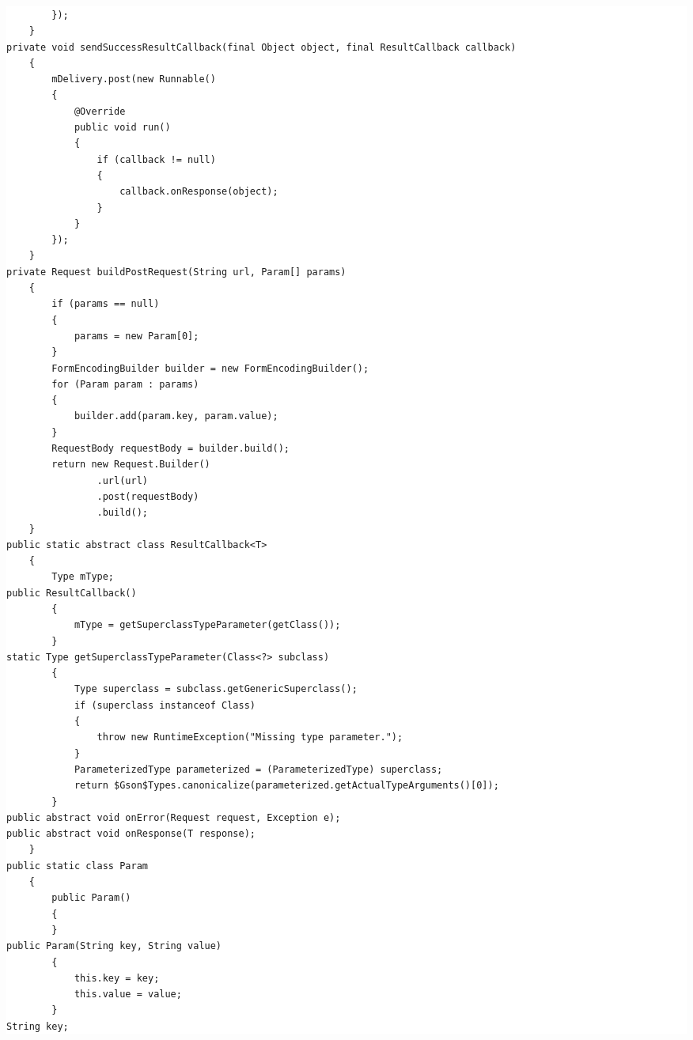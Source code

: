 			});
		}
	private void sendSuccessResultCallback(final Object object, final ResultCallback callback)
		{
			mDelivery.post(new Runnable()
			{
				@Override
				public void run()
				{
					if (callback != null)
					{
						callback.onResponse(object);
					}
				}
			});
		}
	private Request buildPostRequest(String url, Param[] params)
		{
			if (params == null)
			{
				params = new Param[0];
			}
			FormEncodingBuilder builder = new FormEncodingBuilder();
			for (Param param : params)
			{
				builder.add(param.key, param.value);
			}
			RequestBody requestBody = builder.build();
			return new Request.Builder()
					.url(url)
					.post(requestBody)
					.build();
		}
	public static abstract class ResultCallback<T>
		{
			Type mType;
	public ResultCallback()
			{
				mType = getSuperclassTypeParameter(getClass());
			}
	static Type getSuperclassTypeParameter(Class<?> subclass)
			{
				Type superclass = subclass.getGenericSuperclass();
				if (superclass instanceof Class)
				{
					throw new RuntimeException("Missing type parameter.");
				}
				ParameterizedType parameterized = (ParameterizedType) superclass;
				return $Gson$Types.canonicalize(parameterized.getActualTypeArguments()[0]);
			}
	public abstract void onError(Request request, Exception e);
	public abstract void onResponse(T response);
		}
	public static class Param
		{
			public Param()
			{
			}
	public Param(String key, String value)
			{
				this.key = key;
				this.value = value;
			}
	String key;